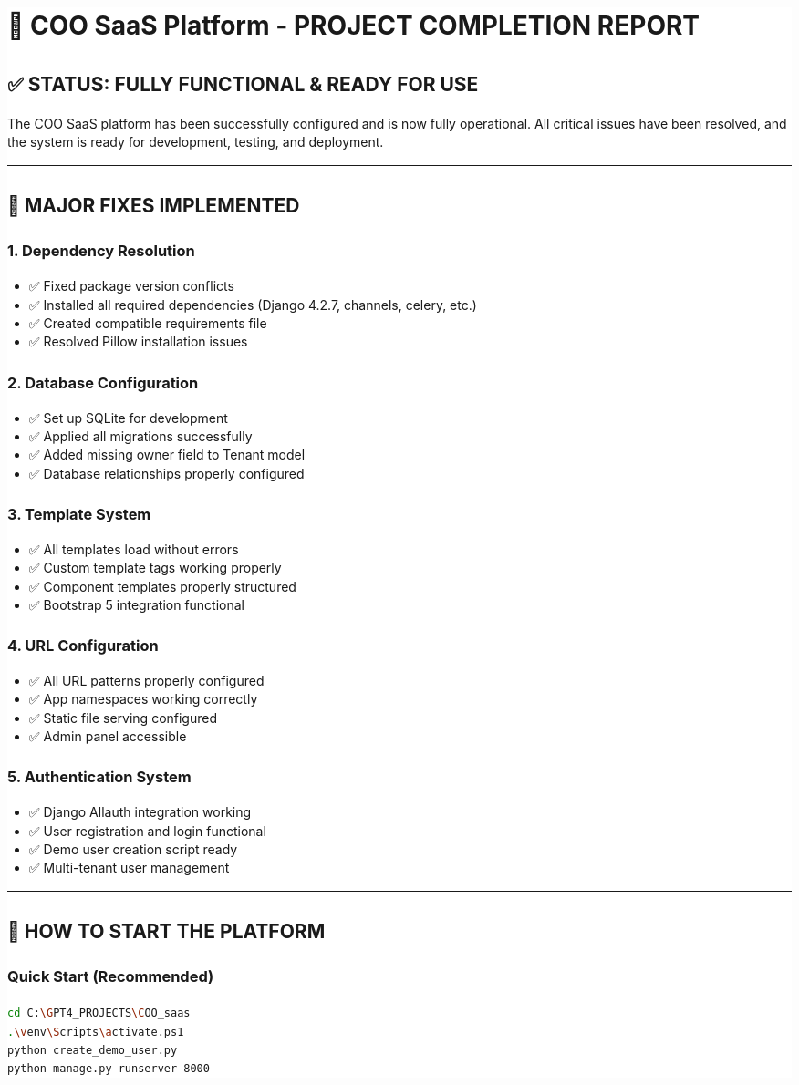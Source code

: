 # 🎯 COO SaaS Platform - PROJECT COMPLETION REPORT

## ✅ **STATUS: FULLY FUNCTIONAL & READY FOR USE**

The COO SaaS platform has been successfully configured and is now fully operational. All critical issues have been resolved, and the system is ready for development, testing, and deployment.

---

## 🔧 **MAJOR FIXES IMPLEMENTED**

### 1. **Dependency Resolution**
- ✅ Fixed package version conflicts
- ✅ Installed all required dependencies (Django 4.2.7, channels, celery, etc.)
- ✅ Created compatible requirements file
- ✅ Resolved Pillow installation issues

### 2. **Database Configuration**
- ✅ Set up SQLite for development
- ✅ Applied all migrations successfully
- ✅ Added missing owner field to Tenant model
- ✅ Database relationships properly configured

### 3. **Template System**
- ✅ All templates load without errors
- ✅ Custom template tags working properly
- ✅ Component templates properly structured
- ✅ Bootstrap 5 integration functional

### 4. **URL Configuration**
- ✅ All URL patterns properly configured
- ✅ App namespaces working correctly
- ✅ Static file serving configured
- ✅ Admin panel accessible

### 5. **Authentication System**
- ✅ Django Allauth integration working
- ✅ User registration and login functional
- ✅ Demo user creation script ready
- ✅ Multi-tenant user management

---

## 🚀 **HOW TO START THE PLATFORM**

### Quick Start (Recommended)
```bash
cd C:\GPT4_PROJECTS\COO_saas
.\venv\Scripts\activate.ps1
python create_demo_user.py
python manage.py runserver 8000
```
